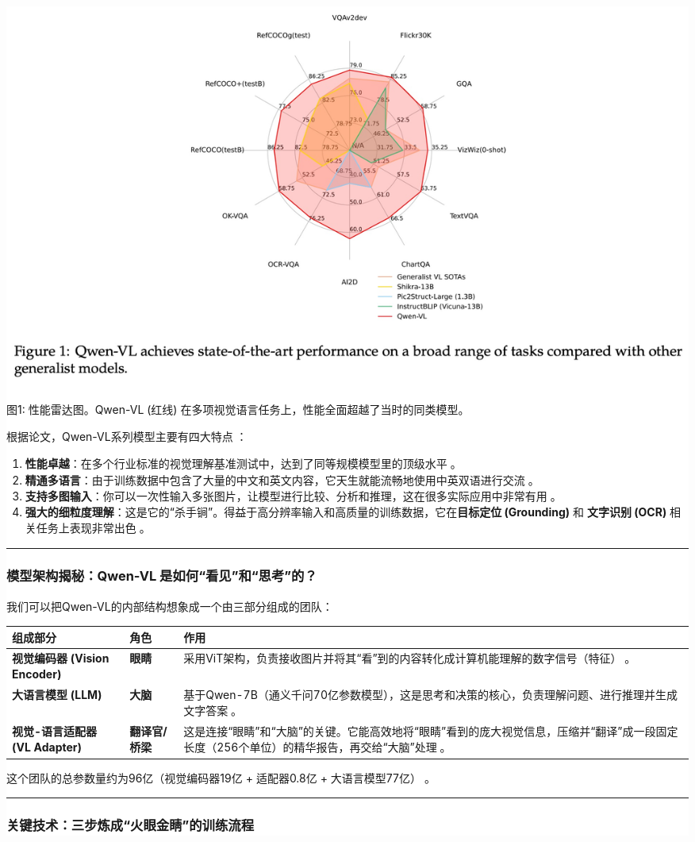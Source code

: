 ![pic](20250831_06_pic_002.jpg)  

图1: 性能雷达图。Qwen-VL (红线) 在多项视觉语言任务上，性能全面超越了当时的同类模型。

根据论文，Qwen-VL系列模型主要有四大特点 ：

1.  **性能卓越**：在多个行业标准的视觉理解基准测试中，达到了同等规模模型里的顶级水平 。
2.  **精通多语言**：由于训练数据中包含了大量的中文和英文内容，它天生就能流畅地使用中英双语进行交流 。
3.  **支持多图输入**：你可以一次性输入多张图片，让模型进行比较、分析和推理，这在很多实际应用中非常有用 。
4.  **强大的细粒度理解**：这是它的“杀手锏”。得益于高分辨率输入和高质量的训练数据，它在**目标定位 (Grounding)** 和 **文字识别 (OCR)** 相关任务上表现非常出色 。

-----

### 模型架构揭秘：Qwen-VL 是如何“看见”和“思考”的？

我们可以把Qwen-VL的内部结构想象成一个由三部分组成的团队：

| 组成部分 | 角色 | 作用 |
| :--- | :--- | :--- |
| **视觉编码器 (Vision Encoder)** | **眼睛** | 采用ViT架构，负责接收图片并将其“看”到的内容转化成计算机能理解的数字信号（特征） 。 |
| **大语言模型 (LLM)** | **大脑** | 基于Qwen-7B（通义千问70亿参数模型），这是思考和决策的核心，负责理解问题、进行推理并生成文字答案 。 |
| **视觉-语言适配器 (VL Adapter)** | **翻译官/桥梁** | 这是连接“眼睛”和“大脑”的关键。它能高效地将“眼睛”看到的庞大视觉信息，压缩并“翻译”成一段固定长度（256个单位）的精华报告，再交给“大脑”处理 。 |

这个团队的总参数量约为96亿（视觉编码器19亿 + 适配器0.8亿 + 大语言模型77亿） 。

-----

### 关键技术：三步炼成“火眼金睛”的训练流程
